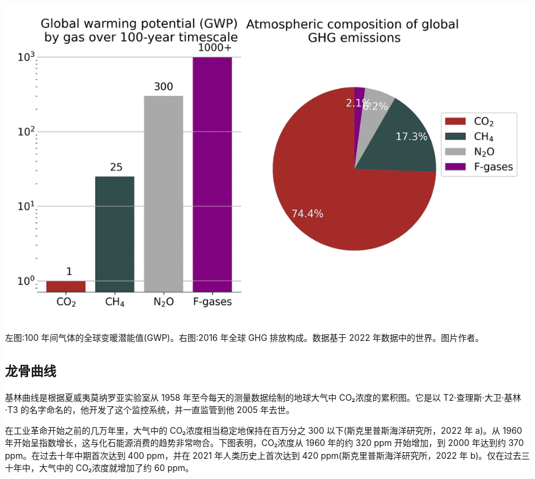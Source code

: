 ![](img/d7e697b3b64f4d264744294029110d76.png)

左图:100 年间气体的全球变暖潜能值(GWP)。右图:2016 年全球 GHG 排放构成。数据基于 2022 年数据中的世界。图片作者。

## 龙骨曲线

基林曲线是根据夏威夷莫纳罗亚实验室从 1958 年至今每天的测量数据绘制的地球大气中 CO₂浓度的累积图。它是以 T2·查理斯·大卫·基林·T3 的名字命名的，他开发了这个监控系统，并一直监管到他 2005 年去世。

在工业革命开始之前的几万年里，大气中的 CO₂浓度相当稳定地保持在百万分之 300 以下(斯克里普斯海洋研究所，2022 年 a)。从 1960 年开始呈指数增长，这与化石能源消费的趋势非常吻合。下图表明，CO₂浓度从 1960 年的约 320 ppm 开始增加，到 2000 年达到约 370 ppm。在过去十年中期首次达到 400 ppm，并在 2021 年人类历史上首次达到 420 ppm(斯克里普斯海洋研究所，2022 年 b)。仅在过去三十年中，大气中的 CO₂浓度就增加了约 60 ppm。
